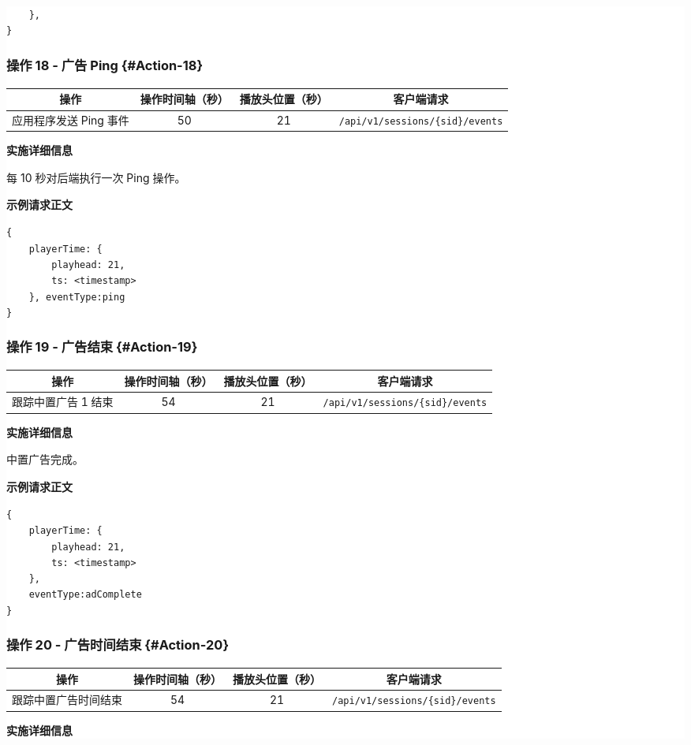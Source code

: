 ```
    },
}
```

### 操作 18 - 广告 Ping {#Action-18}

| 操作 | 操作时间轴（秒） | 播放头位置（秒） | 客户端请求 |
| --- | :---: | :---: | --- |
| 应用程序发送 Ping 事件 | 50 | 21 | `/api/v1/sessions/{sid}/events` |

**实施详细信息**

每 10 秒对后端执行一次 Ping 操作。

**示例请求正文**

```
{
    playerTime: {
        playhead: 21,
        ts: <timestamp>
    }, eventType:ping
}
```

### 操作 19 - 广告结束 {#Action-19}

| 操作 | 操作时间轴（秒） | 播放头位置（秒） | 客户端请求 |
| --- | :---: | :---: | --- |
| 跟踪中置广告 1 结束 | 54 | 21 | `/api/v1/sessions/{sid}/events` |

**实施详细信息**

中置广告完成。

**示例请求正文**

```
{
    playerTime: {
        playhead: 21,
        ts: <timestamp>
    },
    eventType:adComplete
}
```

### 操作 20 - 广告时间结束 {#Action-20}

| 操作 | 操作时间轴（秒） | 播放头位置（秒） | 客户端请求 |
| --- | :---: | :---: | --- |
| 跟踪中置广告时间结束 | 54 | 21 | `/api/v1/sessions/{sid}/events` |

**实施详细信息**
